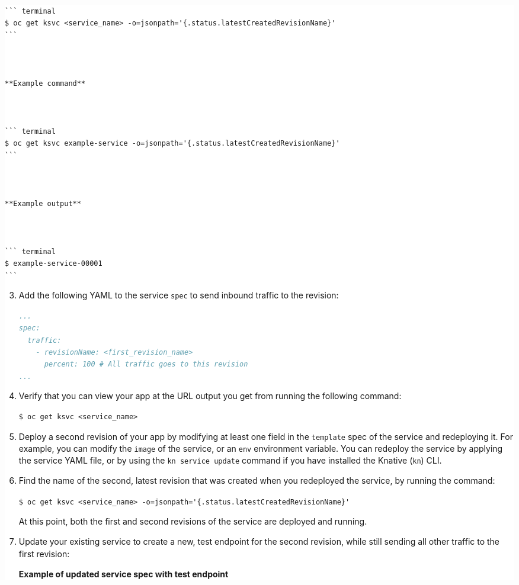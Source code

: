     ``` terminal
    $ oc get ksvc <service_name> -o=jsonpath='{.status.latestCreatedRevisionName}'
    ```

    

    **Example command**

    

    ``` terminal
    $ oc get ksvc example-service -o=jsonpath='{.status.latestCreatedRevisionName}'
    ```

    

    **Example output**

    

    ``` terminal
    $ example-service-00001
    ```

3.  Add the following YAML to the service `spec` to send inbound traffic to the revision:

    ``` yaml
    ...
    spec:
      traffic:
        - revisionName: <first_revision_name>
          percent: 100 # All traffic goes to this revision
    ...
    ```

4.  Verify that you can view your app at the URL output you get from running the following command:

    ``` terminal
    $ oc get ksvc <service_name>
    ```

5.  Deploy a second revision of your app by modifying at least one field in the `template` spec of the service and redeploying it. For example, you can modify the `image` of the service, or an `env` environment variable. You can redeploy the service by applying the service YAML file, or by using the `kn service update` command if you have installed the Knative (`kn`) CLI.

6.  Find the name of the second, latest revision that was created when you redeployed the service, by running the command:

    ``` terminal
    $ oc get ksvc <service_name> -o=jsonpath='{.status.latestCreatedRevisionName}'
    ```

    At this point, both the first and second revisions of the service are deployed and running.

7.  Update your existing service to create a new, test endpoint for the second revision, while still sending all other traffic to the first revision:

    

    **Example of updated service spec with test endpoint**
